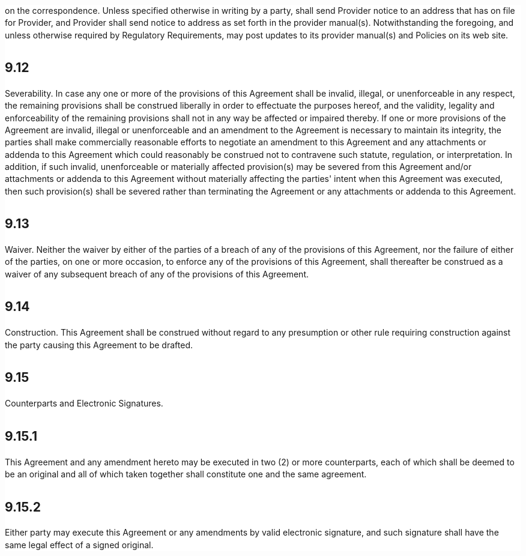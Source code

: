 on the correspondence. Unless specified otherwise in writing by a party, shall send Provider
notice to an address that has on file for Provider, and Provider shall send notice to
address as set forth in the provider manual(s). Notwithstanding the foregoing, and unless
otherwise required by Regulatory Requirements, may post updates to its provider manual(s) and
Policies on its web site.
## 9.12
Severability. In case any one or more of the provisions of this Agreement shall be invalid, illegal, or
unenforceable in any respect, the remaining provisions shall be construed liberally in order to effectuate the
purposes hereof, and the validity, legality and enforceability of the remaining provisions shall not in any way
be affected or impaired thereby. If one or more provisions of the Agreement are invalid, illegal or
unenforceable and an amendment to the Agreement is necessary to maintain its integrity, the parties shall
make commercially reasonable efforts to negotiate an amendment to this Agreement and any attachments
or addenda to this Agreement which could reasonably be construed not to contravene such statute,
regulation, or interpretation. In addition, if such invalid, unenforceable or materially affected provision(s)
may be severed from this Agreement and/or attachments or addenda to this Agreement without materially
affecting the parties' intent when this Agreement was executed, then such provision(s) shall be severed
rather than terminating the Agreement or any attachments or addenda to this Agreement.
## 9.13
Waiver. Neither the waiver by either of the parties of a breach of any of the provisions of this Agreement, nor
the failure of either of the parties, on one or more occasion, to enforce any of the provisions of this
Agreement, shall thereafter be construed as a waiver of any subsequent breach of any of the provisions of
this Agreement.
## 9.14
Construction. This Agreement shall be construed without regard to any presumption or other rule requiring
construction against the party causing this Agreement to be drafted.
## 9.15
Counterparts and Electronic Signatures.
## 9.15.1
This Agreement and any amendment hereto may be executed in two (2) or more counterparts,
each of which shall be deemed to be an original and all of which taken together shall constitute one
and the same agreement.
## 9.15.2
Either party may execute this Agreement or any amendments by valid electronic signature, and
such signature shall have the same legal effect of a signed original.
